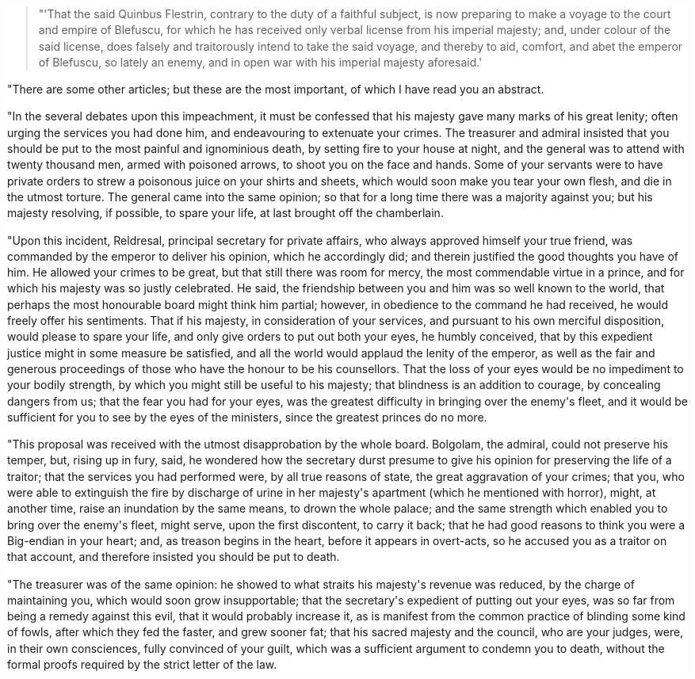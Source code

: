 > "'That the said Quinbus Flestrin, contrary to the duty of a faithful subject, is now preparing to make a voyage to the court and empire of Blefuscu, for which he has received only verbal license from his imperial majesty; and, under colour of the said license, does falsely and traitorously intend to take the said voyage, and thereby to aid, comfort, and abet the emperor of Blefuscu, so lately an enemy, and in open war with his imperial majesty aforesaid.'

"There are some other articles; but these are the most important, of which I have read you an abstract.

"In the several debates upon this impeachment, it must be confessed that his majesty gave many marks of his great lenity; often urging the services you had done him, and endeavouring to extenuate your crimes.  The treasurer and admiral insisted that you should be put to the most painful and ignominious death, by setting fire to your house at night, and the general was to attend with twenty thousand men, armed with poisoned arrows, to shoot you on the face and hands.  Some of your servants were to have private orders to strew a poisonous juice on your shirts and sheets, which would soon make you tear your own flesh, and die in the utmost torture.  The general came into the same opinion; so that for a long time there was a majority against you; but his majesty resolving, if possible, to spare your life, at last brought off the chamberlain.

"Upon this incident, Reldresal, principal secretary for private affairs, who always approved himself your true friend, was commanded by the emperor to deliver his opinion, which he accordingly did; and therein justified the good thoughts you have of him.  He allowed your crimes to be great, but that still there was room for mercy, the most commendable virtue in a prince, and for which his majesty was so justly celebrated.  He said, the friendship between you and him was so well known to the world, that perhaps the most honourable board might think him partial; however, in obedience to the command he had received, he would freely offer his sentiments.  That if his majesty, in consideration of your services, and pursuant to his own merciful disposition, would please to spare your life, and only give orders to put out both your eyes, he humbly conceived, that by this expedient justice might in some measure be satisfied, and all the world would applaud the lenity of the emperor, as well as the fair and generous proceedings of those who have the honour to be his counsellors.  That the loss of your eyes would be no impediment to your bodily strength, by which you might still be useful to his majesty; that blindness is an addition to courage, by concealing dangers from us; that the fear you had for your eyes, was the greatest difficulty in bringing over the enemy's fleet, and it would be sufficient for you to see by the eyes of the ministers, since the greatest princes do no more.

"This proposal was received with the utmost disapprobation by the whole board.  Bolgolam, the admiral, could not preserve his temper, but, rising up in fury, said, he wondered how the secretary durst presume to give his opinion for preserving the life of a traitor; that the services you had performed were, by all true reasons of state, the great aggravation of your crimes; that you, who were able to extinguish the fire by discharge of urine in her majesty's apartment (which he mentioned with horror), might, at another time, raise an inundation by the same means, to drown the whole palace; and the same strength which enabled you to bring over the enemy's fleet, might serve, upon the first discontent, to carry it back; that he had good reasons to think you were a Big-endian in your heart; and, as treason begins in the heart, before it appears in overt-acts, so he accused you as a traitor on that account, and therefore insisted you should be put to death.

"The treasurer was of the same opinion: he showed to what straits his majesty's revenue was reduced, by the charge of maintaining you, which would soon grow insupportable; that the secretary's expedient of putting out your eyes, was so far from being a remedy against this evil, that it would probably increase it, as is manifest from the common practice of blinding some kind of fowls, after which they fed the faster, and grew sooner fat; that his sacred majesty and the council, who are your judges, were, in their own consciences, fully convinced of your guilt, which was a sufficient argument to condemn you to death, without the formal proofs required by the strict letter of the law.
